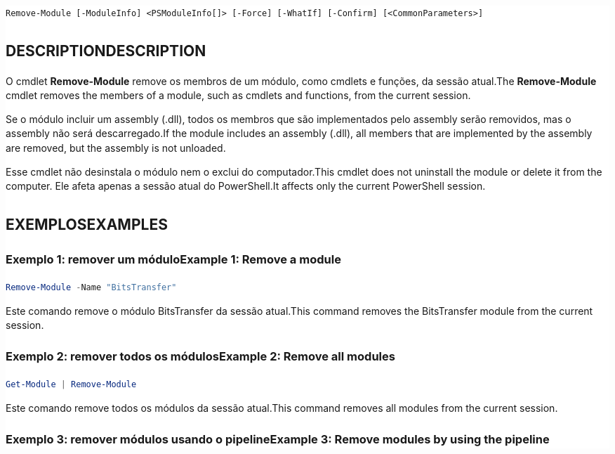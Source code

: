 ```
Remove-Module [-ModuleInfo] <PSModuleInfo[]> [-Force] [-WhatIf] [-Confirm] [<CommonParameters>]
```

## <span data-ttu-id="0ae50-109">DESCRIPTION</span><span class="sxs-lookup"><span data-stu-id="0ae50-109">DESCRIPTION</span></span>

<span data-ttu-id="0ae50-110">O cmdlet **Remove-Module** remove os membros de um módulo, como cmdlets e funções, da sessão atual.</span><span class="sxs-lookup"><span data-stu-id="0ae50-110">The **Remove-Module** cmdlet removes the members of a module, such as cmdlets and functions, from the current session.</span></span>

<span data-ttu-id="0ae50-111">Se o módulo incluir um assembly (.dll), todos os membros que são implementados pelo assembly serão removidos, mas o assembly não será descarregado.</span><span class="sxs-lookup"><span data-stu-id="0ae50-111">If the module includes an assembly (.dll), all members that are implemented by the assembly are removed, but the assembly is not unloaded.</span></span>

<span data-ttu-id="0ae50-112">Esse cmdlet não desinstala o módulo nem o exclui do computador.</span><span class="sxs-lookup"><span data-stu-id="0ae50-112">This cmdlet does not uninstall the module or delete it from the computer.</span></span>
<span data-ttu-id="0ae50-113">Ele afeta apenas a sessão atual do PowerShell.</span><span class="sxs-lookup"><span data-stu-id="0ae50-113">It affects only the current PowerShell session.</span></span>

## <span data-ttu-id="0ae50-114">EXEMPLOS</span><span class="sxs-lookup"><span data-stu-id="0ae50-114">EXAMPLES</span></span>

### <span data-ttu-id="0ae50-115">Exemplo 1: remover um módulo</span><span class="sxs-lookup"><span data-stu-id="0ae50-115">Example 1: Remove a module</span></span>

```powershell
Remove-Module -Name "BitsTransfer"
```

<span data-ttu-id="0ae50-116">Este comando remove o módulo BitsTransfer da sessão atual.</span><span class="sxs-lookup"><span data-stu-id="0ae50-116">This command removes the BitsTransfer module from the current session.</span></span>

### <span data-ttu-id="0ae50-117">Exemplo 2: remover todos os módulos</span><span class="sxs-lookup"><span data-stu-id="0ae50-117">Example 2: Remove all modules</span></span>

```powershell
Get-Module | Remove-Module
```

<span data-ttu-id="0ae50-118">Este comando remove todos os módulos da sessão atual.</span><span class="sxs-lookup"><span data-stu-id="0ae50-118">This command removes all modules from the current session.</span></span>

### <span data-ttu-id="0ae50-119">Exemplo 3: remover módulos usando o pipeline</span><span class="sxs-lookup"><span data-stu-id="0ae50-119">Example 3: Remove modules by using the pipeline</span></span>
